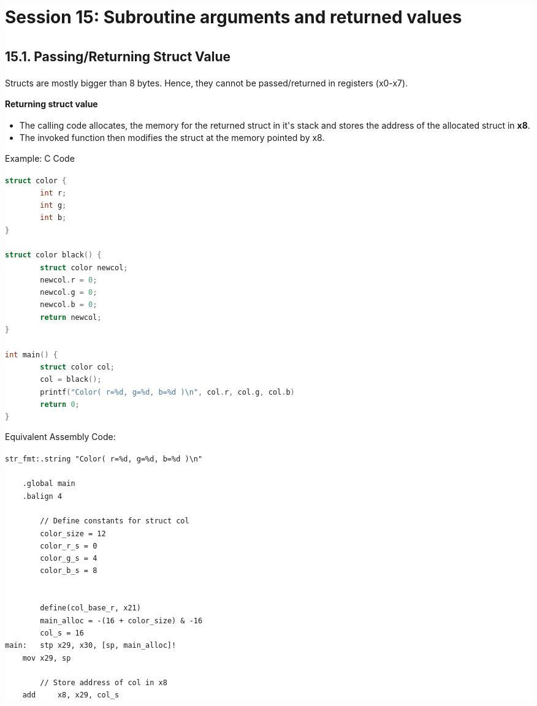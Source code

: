 









# Session 15: Subroutine arguments and returned values

## 15.1. Passing/Returning Struct Value

Structs are mostly bigger than 8 bytes. Hence, they cannot be passed/returned in registers (x0-x7).

**Returning struct value**

- The calling code allocates, the memory for the returned struct in it's stack and stores the address of the allocated struct in **x8**. 
- The invoked function then modifies the struct at the memory pointed by x8.

Example:
C Code
```c
struct color {
        int r;
        int g;
        int b;
}

struct color black() {
        struct color newcol;
        newcol.r = 0;
        newcol.g = 0;
        newcol.b = 0;
        return newcol;
}

int main() {
        struct color col;
        col = black();
        printf("Color( r=%d, g=%d, b=%d )\n", col.r, col.g, col.b)
        return 0;
}
```

Equivalent Assembly Code:
```asssembly
str_fmt:.string "Color( r=%d, g=%d, b=%d )\n"

	.global main
	.balign 4

        // Define constants for struct col
        color_size = 12
        color_r_s = 0
        color_g_s = 4
        color_b_s = 8


        define(col_base_r, x21)
        main_alloc = -(16 + color_size) & -16
        col_s = 16
main:	stp	x29, x30, [sp, main_alloc]!
	mov	x29, sp
	
        // Store address of col in x8
	add     x8, x29, col_s
```